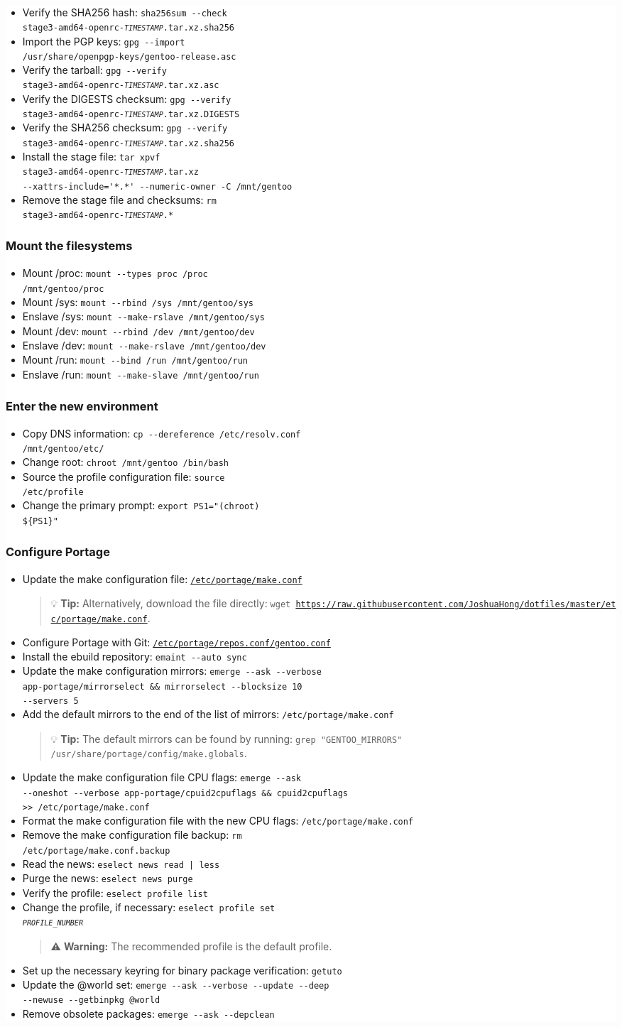 * Verify the SHA256 hash: <code>sha256sum --check stage3-amd64-openrc-<code><var>TIMESTAMP</var></code>.tar.xz.sha256</code>
* Import the PGP keys: <code>gpg --import /usr/share/openpgp-keys/gentoo-release.asc</code>
* Verify the tarball: <code>gpg --verify stage3-amd64-openrc-<code><var>TIMESTAMP</var></code>.tar.xz.asc</code>
* Verify the DIGESTS checksum: <code>gpg --verify stage3-amd64-openrc-<code><var>TIMESTAMP</var></code>.tar.xz.DIGESTS</code>
* Verify the SHA256 checksum: <code>gpg --verify stage3-amd64-openrc-<code><var>TIMESTAMP</var></code>.tar.xz.sha256</code>
* Install the stage file: <code>tar xpvf stage3-amd64-openrc-<code><var>TIMESTAMP</var></code>.tar.xz --xattrs-include='\*.\*' --numeric-owner -C /mnt/gentoo</code>
* Remove the stage file and checksums: <code>rm stage3-amd64-openrc-<code><var>TIMESTAMP</var></code>.*</code>

### Mount the filesystems
* Mount /proc: <code>mount --types proc /proc /mnt/gentoo/proc</code>
* Mount /sys: <code>mount --rbind /sys /mnt/gentoo/sys</code>
* Enslave /sys: <code>mount --make-rslave /mnt/gentoo/sys</code>
* Mount /dev: <code>mount --rbind /dev /mnt/gentoo/dev</code>
* Enslave /dev: <code>mount --make-rslave /mnt/gentoo/dev</code>
* Mount /run: <code>mount --bind /run /mnt/gentoo/run</code>
* Enslave /run: <code>mount --make-slave /mnt/gentoo/run</code>

### Enter the new environment
* Copy DNS information: <code>cp --dereference /etc/resolv.conf /mnt/gentoo/etc/</code>
* Change root: <code>chroot /mnt/gentoo /bin/bash</code>
* Source the profile configuration file: <code>source /etc/profile</code>
* Change the primary prompt: <code>export PS1="(chroot) ${PS1}"</code>

### Configure Portage
* Update the make configuration file: <code>[/etc/portage/make.conf](https://raw.githubusercontent.com/JoshuaHong/dotfiles/master/etc/portage/make.conf)</code>
    > 💡 **Tip:** Alternatively, download the file directly: <code>wget https://raw.githubusercontent.com/JoshuaHong/dotfiles/master/etc/portage/make.conf</code>.
* Configure Portage with Git: <code>[/etc/portage/repos.conf/gentoo.conf](https://raw.githubusercontent.com/JoshuaHong/dotfiles/refs/heads/master/etc/portage/repos.conf/gentoo.conf)</code>
* Install the ebuild repository: <code>emaint --auto sync</code>
* Update the make configuration mirrors: <code>emerge --ask --verbose app-portage/mirrorselect && mirrorselect --blocksize 10 --servers 5</code>
* Add the default mirrors to the end of the list of mirrors: <code>/etc/portage/make.conf</code>
    > 💡 **Tip:** The default mirrors can be found by running: <code>grep "GENTOO_MIRRORS" /usr/share/portage/config/make.globals</code>.
* Update the make configuration file CPU flags: <code>emerge --ask --oneshot --verbose app-portage/cpuid2cpuflags && cpuid2cpuflags >> /etc/portage/make.conf</code>
* Format the make configuration file with the new CPU flags: <code>/etc/portage/make.conf</code>
* Remove the make configuration file backup: <code>rm /etc/portage/make.conf.backup</code>
* Read the news: <code>eselect news read | less</code>
* Purge the news: <code>eselect news purge</code>
* Verify the profile: <code>eselect profile list</code>
* Change the profile, if necessary: <code>eselect profile set <code><var>PROFILE_NUMBER</var></code></code>
    > ⚠️ **Warning:** The recommended profile is the default profile.
* Set up the necessary keyring for binary package verification: <code>getuto</code>
* Update the @world set: <code>emerge --ask --verbose --update --deep --newuse --getbinpkg @world</code>
* Remove obsolete packages: <code>emerge --ask --depclean</code>

